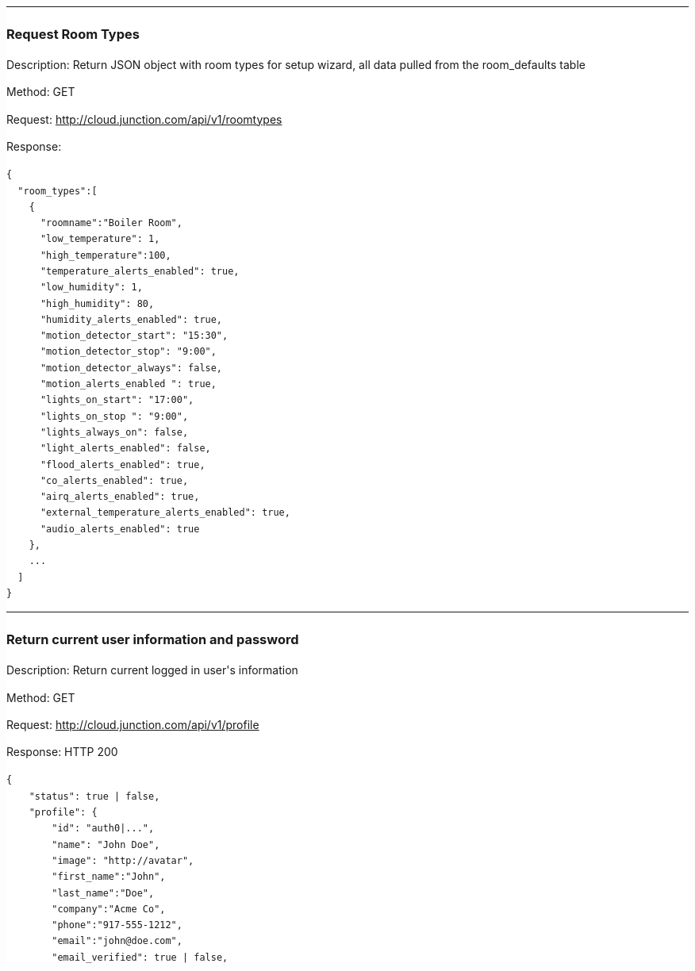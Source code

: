 ____________________________________________________________________________________________________

### Request Room Types

Description:  Return JSON object with room types for setup wizard, all data pulled from the room_defaults table

Method: GET

Request:  http://cloud.junction.com/api/v1/roomtypes

Response:
```
{
  "room_types":[
    {
      "roomname":"Boiler Room",
      "low_temperature": 1,
      "high_temperature":100,
      "temperature_alerts_enabled": true,
      "low_humidity": 1,
      "high_humidity": 80,
      "humidity_alerts_enabled": true,
      "motion_detector_start": "15:30",
      "motion_detector_stop": "9:00",
      "motion_detector_always": false,
      "motion_alerts_enabled ": true,
      "lights_on_start": "17:00",
      "lights_on_stop ": "9:00",
      "lights_always_on": false,
      "light_alerts_enabled": false,
      "flood_alerts_enabled": true,
      "co_alerts_enabled": true,
      "airq_alerts_enabled": true,
      "external_temperature_alerts_enabled": true,
      "audio_alerts_enabled": true
    },
    ...
  ]
}
```





____________________________________________________________________________________________________
### Return current user information and password

Description:  Return current logged in user's information

Method: GET

Request:  http://cloud.junction.com/api/v1/profile

Response: HTTP 200
```
{
    "status": true | false,
    "profile": {
        "id": "auth0|...",
        "name": "John Doe",
        "image": "http://avatar",
        "first_name":"John",
        "last_name":"Doe",
        "company":"Acme Co",
        "phone":"917-555-1212",
        "email":"john@doe.com",
        "email_verified": true | false,
```